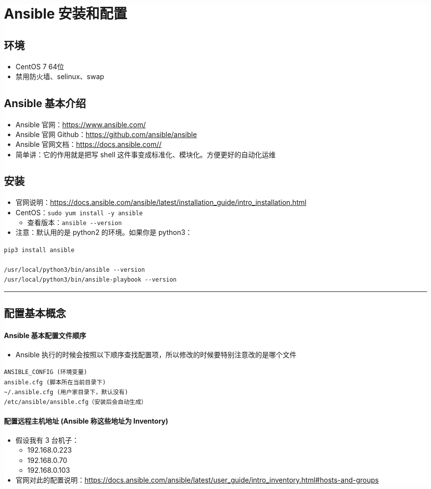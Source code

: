 # Ansible 安装和配置

## 环境

- CentOS 7 64位
- 禁用防火墙、selinux、swap

## Ansible 基本介绍

- Ansible 官网：<https://www.ansible.com/>
- Ansible 官网 Github：<https://github.com/ansible/ansible>
- Ansible 官网文档：<https://docs.ansible.com//>
- 简单讲：它的作用就是把写 shell 这件事变成标准化、模块化。方便更好的自动化运维

## 安装

- 官网说明：<https://docs.ansible.com/ansible/latest/installation_guide/intro_installation.html>
- CentOS：`sudo yum install -y ansible`
	- 查看版本：`ansible --version`
- 注意：默认用的是 python2 的环境。如果你是 python3：
```
pip3 install ansible

/usr/local/python3/bin/ansible --version
/usr/local/python3/bin/ansible-playbook --version
```

-------------------------------------------------------------------

## 配置基本概念

#### Ansible 基本配置文件顺序

- Ansible 执行的时候会按照以下顺序查找配置项，所以修改的时候要特别注意改的是哪个文件

```
ANSIBLE_CONFIG (环境变量)
ansible.cfg (脚本所在当前目录下)
~/.ansible.cfg (用户家目录下，默认没有)
/etc/ansible/ansible.cfg（安装后会自动生成）
```


#### 配置远程主机地址 (Ansible 称这些地址为 Inventory)

- 假设我有 3 台机子：
	- 192.168.0.223
	- 192.168.0.70
	- 192.168.0.103
- 官网对此的配置说明：<https://docs.ansible.com/ansible/latest/user_guide/intro_inventory.html#hosts-and-groups>
